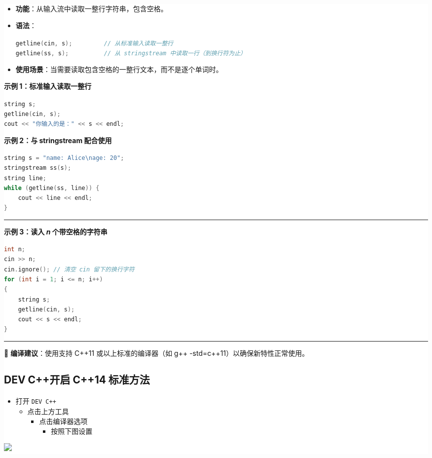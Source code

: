 * **功能**：从输入流中读取一整行字符串，包含空格。
* **语法**：

  ```cpp
  getline(cin, s);         // 从标准输入读取一整行
  getline(ss, s);          // 从 stringstream 中读取一行（到换行符为止）
  ```
* **使用场景**：当需要读取包含空格的一整行文本，而不是逐个单词时。

**示例 1：标准输入读取一整行**

```cpp
string s;
getline(cin, s);
cout << "你输入的是：" << s << endl;
```

**示例 2：与 stringstream 配合使用**

```cpp
string s = "name: Alice\nage: 20";
stringstream ss(s);
string line;
while (getline(ss, line)) {
    cout << line << endl;
}
```

---


**示例 3：读入 $n$ 个带空格的字符串**


```cpp
int n;
cin >> n;
cin.ignore(); // 清空 cin 留下的换行字符
for (int i = 1; i <= n; i++)
{
    string s;
    getline(cin, s);
    cout << s << endl;
}
```


---



🎯 **编译建议**：使用支持 C++11 或以上标准的编译器（如 g++ -std=c++11）以确保新特性正常使用。


## DEV C++开启 C++14 标准方法


- 打开 `DEV C++`
  - 点击上方工具
    - 点击编译器选项
      - 按照下图设置
     
![](https://cdn.luogu.com.cn/upload/image_hosting/du9d3amv.png)
